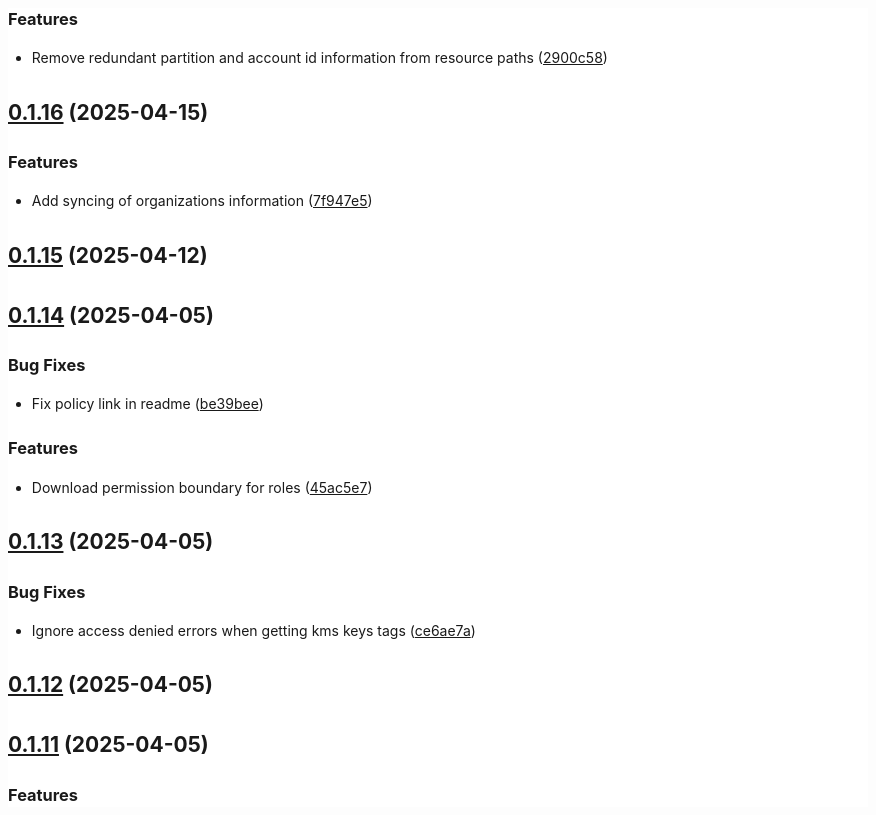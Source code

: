 
### Features

* Remove redundant partition and account id information from resource paths ([2900c58](https://github.com/cloud-copilot/iam-collect/commit/2900c58286828728549c5759825a68f7c820df22))

## [0.1.16](https://github.com/cloud-copilot/iam-collect/compare/v0.1.15...v0.1.16) (2025-04-15)


### Features

* Add syncing of organizations information ([7f947e5](https://github.com/cloud-copilot/iam-collect/commit/7f947e5f2891e58bd14eaf8752ffffee50769861))

## [0.1.15](https://github.com/cloud-copilot/iam-collect/compare/v0.1.14...v0.1.15) (2025-04-12)

## [0.1.14](https://github.com/cloud-copilot/iam-collect/compare/v0.1.13...v0.1.14) (2025-04-05)


### Bug Fixes

* Fix policy link in readme ([be39bee](https://github.com/cloud-copilot/iam-collect/commit/be39bee7796e3c58b9dea6aaf2550a33255a83be))


### Features

* Download permission boundary for roles ([45ac5e7](https://github.com/cloud-copilot/iam-collect/commit/45ac5e79ab621f2f17828a00957d7a8cfcbc0d76))

## [0.1.13](https://github.com/cloud-copilot/iam-collect/compare/v0.1.12...v0.1.13) (2025-04-05)


### Bug Fixes

* Ignore access denied errors when getting kms keys tags ([ce6ae7a](https://github.com/cloud-copilot/iam-collect/commit/ce6ae7a7d582a245a1e904b24387ae2b92cd4488))

## [0.1.12](https://github.com/cloud-copilot/iam-collect/compare/v0.1.11...v0.1.12) (2025-04-05)

## [0.1.11](https://github.com/cloud-copilot/iam-collect/compare/v0.1.10...v0.1.11) (2025-04-05)


### Features
